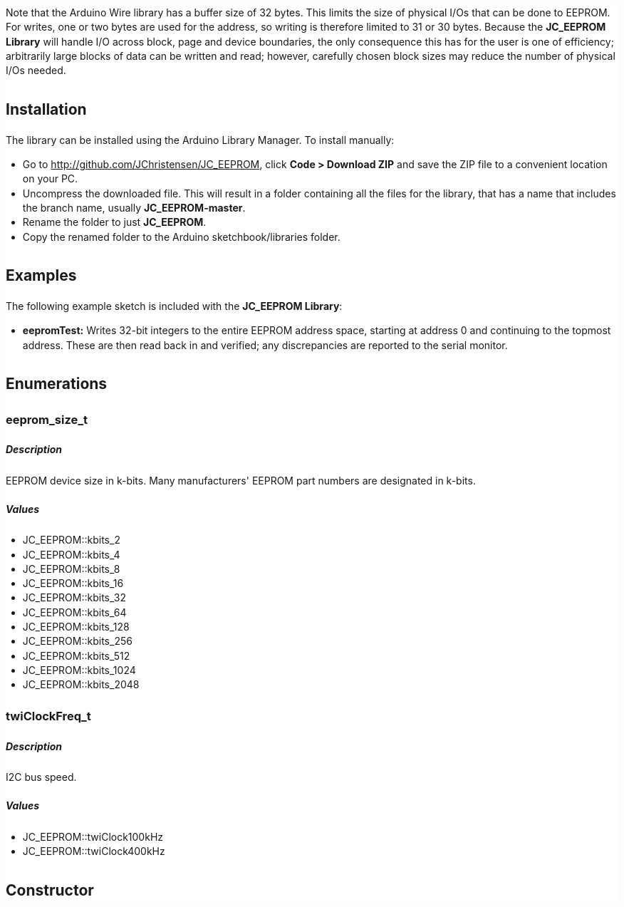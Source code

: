 Note that the Arduino Wire library has a buffer size of 32 bytes. This limits the size of physical I/Os that can be done to EEPROM. For writes, one or two bytes are used for the address, so writing is therefore limited to 31 or 30 bytes. Because the **JC_EEPROM Library** will handle I/O across block, page and device boundaries, the only consequence this has for the user is one of efficiency; arbitrarily large blocks of data can be written and read; however, carefully chosen block sizes may reduce the number of physical I/Os needed.

## Installation
The library can be installed using the Arduino Library Manager. To install manually:
- Go to http://github.com/JChristensen/JC_EEPROM, click **Code > Download ZIP** and save the ZIP file to a convenient location on your PC.
- Uncompress the downloaded file.  This will result in a folder containing all the files for the library, that has a name that includes the branch name, usually **JC_EEPROM-master**.
- Rename the folder to just **JC_EEPROM**.
- Copy the renamed folder to the Arduino sketchbook/libraries folder.

## Examples
The following example sketch is included with the **JC_EEPROM Library**:
- **eepromTest:** Writes 32-bit integers to the entire EEPROM address space, starting at address 0 and continuing to the topmost address. These are then read back in and verified; any discrepancies are reported to the serial monitor.

## Enumerations

### eeprom_size_t
##### Description
EEPROM device size in k-bits. Many manufacturers' EEPROM part numbers are designated in k-bits.
##### Values
- JC_EEPROM::kbits_2
- JC_EEPROM::kbits_4
- JC_EEPROM::kbits_8
- JC_EEPROM::kbits_16
- JC_EEPROM::kbits_32
- JC_EEPROM::kbits_64
- JC_EEPROM::kbits_128
- JC_EEPROM::kbits_256
- JC_EEPROM::kbits_512
- JC_EEPROM::kbits_1024
- JC_EEPROM::kbits_2048

### twiClockFreq_t
##### Description
I2C bus speed.
##### Values
- JC_EEPROM::twiClock100kHz
- JC_EEPROM::twiClock400kHz

## Constructor
